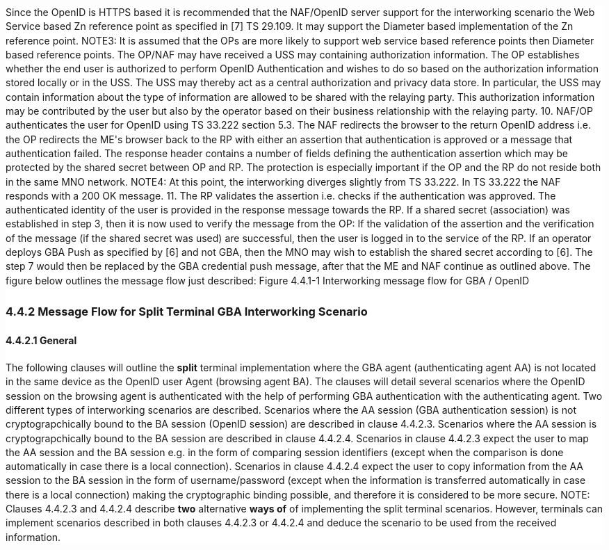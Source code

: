 Since the OpenID is HTTPS based it is recommended that the NAF/OpenID server
support for the interworking scenario the Web Service based Zn reference point
as specified in [7] TS 29.109. It may support the Diameter based
implementation of the Zn reference point.
NOTE3: It is assumed that the OPs are more likely to support web service based
reference points then Diameter based reference points.
The OP/NAF may have received a USS may containing authorization information.
The OP establishes whether the end user is authorized to perform OpenID
Authentication and wishes to do so based on the authorization information
stored locally or in the USS. The USS may thereby act as a central
authorization and privacy data store. In particular, the USS may contain
information about the type of information are allowed to be shared with the
relaying party. This authorization information may be contributed by the user
but also by the operator based on their business relationship with the
relaying party.
10\. NAF/OP authenticates the user for OpenID using TS 33.222 section 5.3. The
NAF redirects the browser to the return OpenID address i.e. the OP redirects
the ME's browser back to the RP with either an assertion that authentication
is approved or a message that authentication failed. The response header
contains a number of fields defining the authentication assertion which may be
protected by the shared secret between OP and RP. The protection is especially
important if the OP and the RP do not reside both in the same MNO network.
NOTE4: At this point, the interworking diverges slightly from TS 33.222. In TS
33.222 the NAF responds with a 200 OK message.
11\. The RP validates the assertion i.e. checks if the authentication was
approved. The authenticated identity of the user is provided in the response
message towards the RP. If a shared secret (association) was established in
step 3, then it is now used to verify the message from the OP: If the
validation of the assertion and the verification of the message (if the shared
secret was used) are successful, then the user is logged in to the service of
the RP.
If an operator deploys GBA Push as specified by [6] and not GBA, then the MNO
may wish to establish the shared secret according to [6]. The step 7 would
then be replaced by the GBA credential push message, after that the ME and NAF
continue as outlined above.
The figure below outlines the message flow just described:
Figure 4.4.1-1 Interworking message flow for GBA / OpenID
### 4.4.2 Message Flow for Split Terminal GBA Interworking Scenario
#### 4.4.2.1 General
The following clauses will outline the **split** terminal implementation where
the GBA agent (authenticating agent AA) is not located in the same device as
the OpenID user Agent (browsing agent BA). The clauses will detail several
scenarios where the OpenID session on the browsing agent is authenticated with
the help of performing GBA authentication with the authenticating agent.
Two different types of interworking scenarios are described. Scenarios where
the AA session (GBA authentication session) is not cryptograpchically bound to
the BA session (OpenID session) are described in clause 4.4.2.3. Scenarios
where the AA session is cryptograpchically bound to the BA session are
described in clause 4.4.2.4.
Scenarios in clause 4.4.2.3 expect the user to map the AA session and the BA
session e.g. in the form of comparing session identifiers (except when the
comparison is done automatically in case there is a local connection).
Scenarios in clause 4.4.2.4 expect the user to copy information from the AA
session to the BA session in the form of username/password (except when the
information is transferred automatically in case there is a local connection)
making the cryptographic binding possible, and therefore it is considered to
be more secure.
NOTE: Clauses 4.4.2.3 and 4.4.2.4 describe **two** alternative **ways of** of
implementing the split terminal scenarios. However, terminals can implement
scenarios described in both clauses 4.4.2.3 or 4.4.2.4 and deduce the scenario
to be used from the received information.